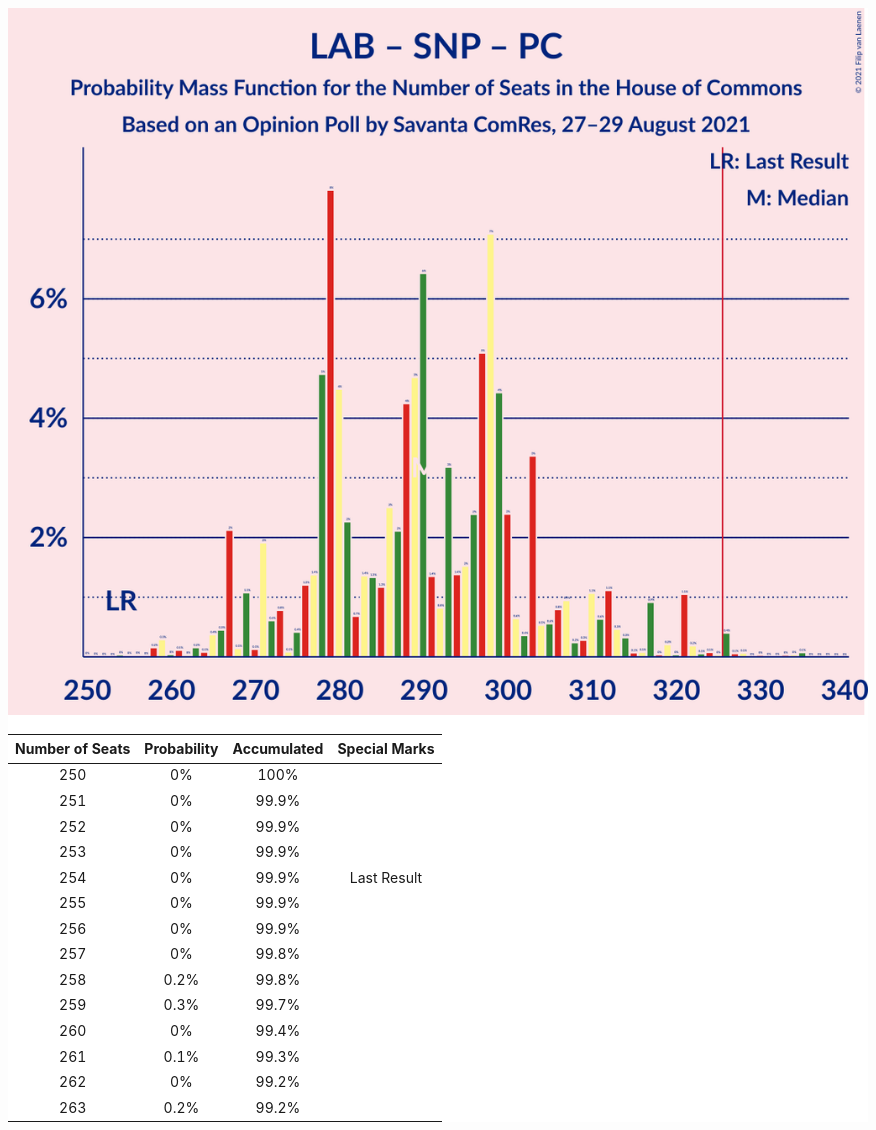 ![Graph with seats probability mass function not yet produced](2021-08-29-SavantaComRes-coalitions-seats-pmf-lab–snp–pc.png "Seats Probability Mass Function")

| Number of Seats | Probability | Accumulated | Special Marks |
|:---------------:|:-----------:|:-----------:|:-------------:|
| 250 | 0% | 100% |  |
| 251 | 0% | 99.9% |  |
| 252 | 0% | 99.9% |  |
| 253 | 0% | 99.9% |  |
| 254 | 0% | 99.9% | Last Result |
| 255 | 0% | 99.9% |  |
| 256 | 0% | 99.9% |  |
| 257 | 0% | 99.8% |  |
| 258 | 0.2% | 99.8% |  |
| 259 | 0.3% | 99.7% |  |
| 260 | 0% | 99.4% |  |
| 261 | 0.1% | 99.3% |  |
| 262 | 0% | 99.2% |  |
| 263 | 0.2% | 99.2% |  |